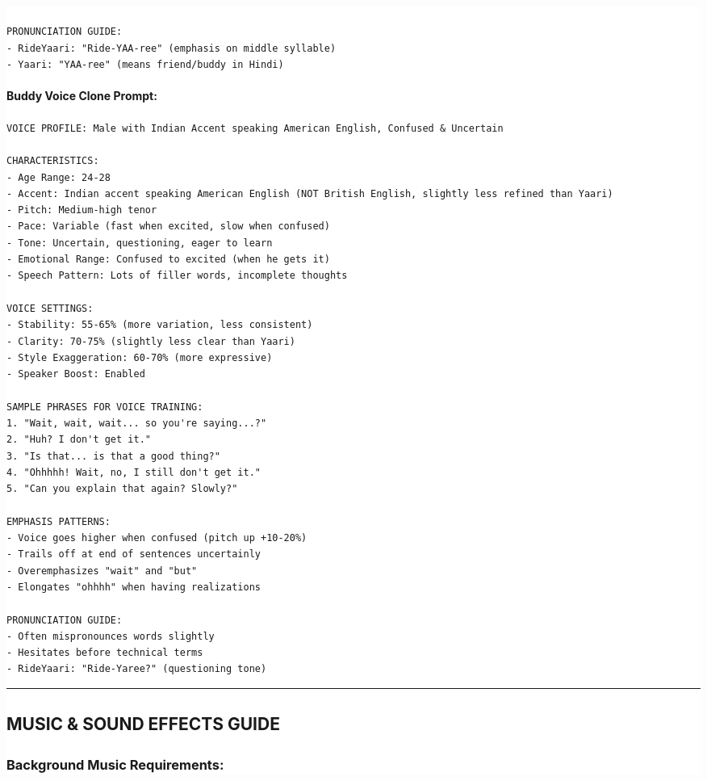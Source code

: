 ```

PRONUNCIATION GUIDE:
- RideYaari: "Ride-YAA-ree" (emphasis on middle syllable)
- Yaari: "YAA-ree" (means friend/buddy in Hindi)
```

#### Buddy Voice Clone Prompt:
```
VOICE PROFILE: Male with Indian Accent speaking American English, Confused & Uncertain

CHARACTERISTICS:
- Age Range: 24-28
- Accent: Indian accent speaking American English (NOT British English, slightly less refined than Yaari)
- Pitch: Medium-high tenor
- Pace: Variable (fast when excited, slow when confused)
- Tone: Uncertain, questioning, eager to learn
- Emotional Range: Confused to excited (when he gets it)
- Speech Pattern: Lots of filler words, incomplete thoughts

VOICE SETTINGS:
- Stability: 55-65% (more variation, less consistent)
- Clarity: 70-75% (slightly less clear than Yaari)
- Style Exaggeration: 60-70% (more expressive)
- Speaker Boost: Enabled

SAMPLE PHRASES FOR VOICE TRAINING:
1. "Wait, wait, wait... so you're saying...?"
2. "Huh? I don't get it."
3. "Is that... is that a good thing?"
4. "Ohhhhh! Wait, no, I still don't get it."
5. "Can you explain that again? Slowly?"

EMPHASIS PATTERNS:
- Voice goes higher when confused (pitch up +10-20%)
- Trails off at end of sentences uncertainly
- Overemphasizes "wait" and "but"
- Elongates "ohhhh" when having realizations

PRONUNCIATION GUIDE:
- Often mispronounces words slightly
- Hesitates before technical terms
- RideYaari: "Ride-Yaree?" (questioning tone)
```

---

## MUSIC & SOUND EFFECTS GUIDE

### Background Music Requirements:
